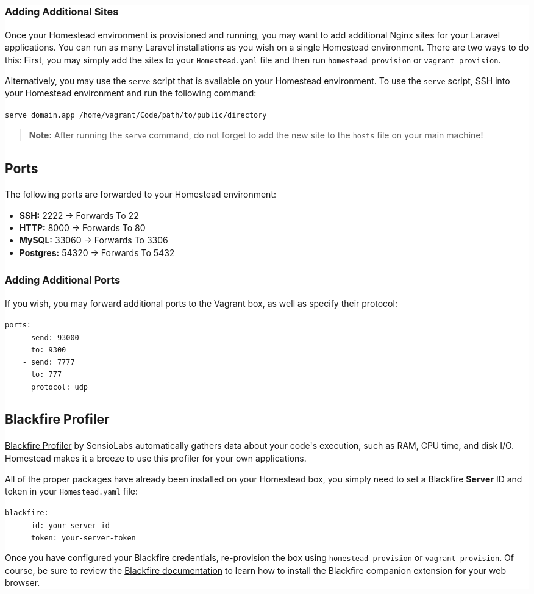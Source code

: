 ### Adding Additional Sites

Once your Homestead environment is provisioned and running, you may want to add additional Nginx sites for your Laravel applications. You can run as many Laravel installations as you wish on a single Homestead environment. There are two ways to do this: First, you may simply add the sites to your `Homestead.yaml` file and then run `homestead provision` or `vagrant provision`.

Alternatively, you may use the `serve` script that is available on your Homestead environment. To use the `serve` script, SSH into your Homestead environment and run the following command:

	serve domain.app /home/vagrant/Code/path/to/public/directory

> **Note:** After running the `serve` command, do not forget to add the new site to the `hosts` file on your main machine!

<a name="ports"></a>
## Ports

The following ports are forwarded to your Homestead environment:

- **SSH:** 2222 &rarr; Forwards To 22
- **HTTP:** 8000 &rarr; Forwards To 80
- **MySQL:** 33060 &rarr; Forwards To 3306
- **Postgres:** 54320 &rarr; Forwards To 5432

### Adding Additional Ports

If you wish, you may forward additional ports to the Vagrant box, as well as specify their protocol:

	ports:
	    - send: 93000
	      to: 9300
	    - send: 7777
	      to: 777
	      protocol: udp

<a name="blackfire-profiler"></a>
## Blackfire Profiler

[Blackfire Profiler](https://blackfire.io) by SensioLabs automatically gathers data about your code's execution, such as RAM, CPU time, and disk I/O. Homestead makes it a breeze to use this profiler for your own applications.

All of the proper packages have already been installed on your Homestead box, you simply need to set a Blackfire **Server** ID and token in your `Homestead.yaml` file:

	blackfire:
	    - id: your-server-id
	      token: your-server-token

Once you have configured your Blackfire credentials, re-provision the box using `homestead provision` or `vagrant provision`. Of course, be sure to review the [Blackfire documentation](https://blackfire.io/getting-started) to learn how to install the Blackfire companion extension for your web browser.
